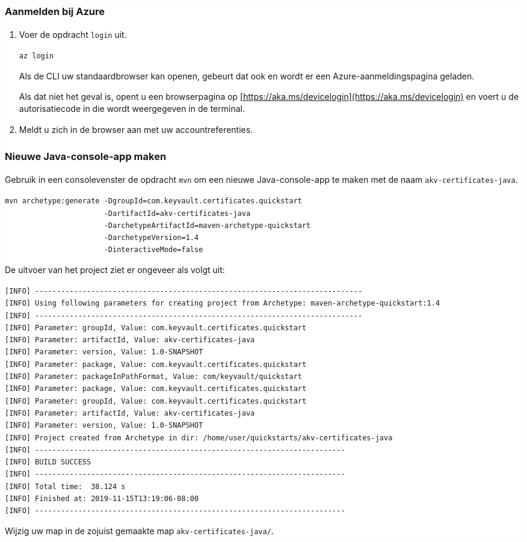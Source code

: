 ### <a name="sign-in-to-azure"></a>Aanmelden bij Azure
1. Voer de opdracht `login` uit.

    ```azurecli-interactive
    az login
    ```

   Als de CLI uw standaardbrowser kan openen, gebeurt dat ook en wordt er een Azure-aanmeldingspagina geladen.

   Als dat niet het geval is, opent u een browserpagina op [https://aka.ms/devicelogin](https://aka.ms/devicelogin) en voert u de autorisatiecode in die wordt weergegeven in de terminal.

2. Meldt u zich in de browser aan met uw accountreferenties.

### <a name="create-a-new-java-console-app"></a>Nieuwe Java-console-app maken
Gebruik in een consolevenster de opdracht `mvn` om een nieuwe Java-console-app te maken met de naam `akv-certificates-java`.

```console
mvn archetype:generate -DgroupId=com.keyvault.certificates.quickstart
                       -DartifactId=akv-certificates-java
                       -DarchetypeArtifactId=maven-archetype-quickstart
                       -DarchetypeVersion=1.4
                       -DinteractiveMode=false
```

De uitvoer van het project ziet er ongeveer als volgt uit:

```console
[INFO] ----------------------------------------------------------------------------
[INFO] Using following parameters for creating project from Archetype: maven-archetype-quickstart:1.4
[INFO] ----------------------------------------------------------------------------
[INFO] Parameter: groupId, Value: com.keyvault.certificates.quickstart
[INFO] Parameter: artifactId, Value: akv-certificates-java
[INFO] Parameter: version, Value: 1.0-SNAPSHOT
[INFO] Parameter: package, Value: com.keyvault.certificates.quickstart
[INFO] Parameter: packageInPathFormat, Value: com/keyvault/quickstart
[INFO] Parameter: package, Value: com.keyvault.certificates.quickstart
[INFO] Parameter: groupId, Value: com.keyvault.certificates.quickstart
[INFO] Parameter: artifactId, Value: akv-certificates-java
[INFO] Parameter: version, Value: 1.0-SNAPSHOT
[INFO] Project created from Archetype in dir: /home/user/quickstarts/akv-certificates-java
[INFO] ------------------------------------------------------------------------
[INFO] BUILD SUCCESS
[INFO] ------------------------------------------------------------------------
[INFO] Total time:  38.124 s
[INFO] Finished at: 2019-11-15T13:19:06-08:00
[INFO] ------------------------------------------------------------------------
```

Wijzig uw map in de zojuist gemaakte map `akv-certificates-java/`.
